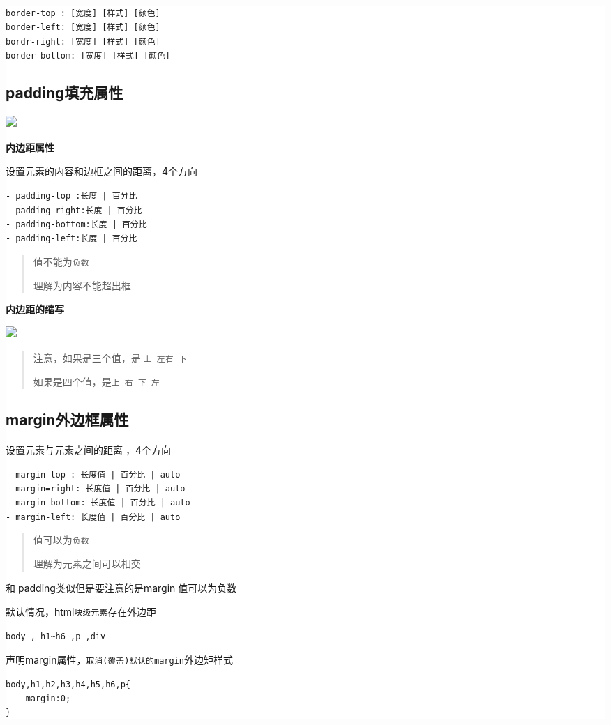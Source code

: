 	border-top : [宽度] [样式] [颜色]
	border-left: [宽度] [样式] [颜色]
	bordr-right: [宽度] [样式] [颜色]
	border-bottom: [宽度] [样式] [颜色]

## padding填充属性

![](https://img-blog.csdnimg.cn/20200209235259815.png?,type_ZmFuZ3poZW5naGVpdGk,shadow_10,text_aHR0cHM6Ly9ibG9nLmNzZG4ubmV0L3FxXzQ0OTk0ODQy,size_16,color_FFFFFF,t_70)

**内边距属性**


设置元素的内容和边框之间的距离，4个方向

	- padding-top :长度 | 百分比
	- padding-right:长度 | 百分比
	- padding-bottom:长度 | 百分比
	- padding-left:长度 | 百分比

> 值不能为`负数`
> 
> 理解为内容不能超出框

**内边距的缩写**

![](https://img-blog.csdnimg.cn/20200209235642189.png?k,type_ZmFuZ3poZW5naGVpdGk,shadow_10,text_aHR0cHM6Ly9ibG9nLmNzZG4ubmV0L3FxXzQ0OTk0ODQy,size_16,color_FFFFFF,t_70)

> 注意，如果是三个值，是 `上 左右 下`
>
> 如果是四个值，是`上 右 下 左`

## margin外边框属性

设置元素与元素之间的距离 ，4个方向

	- margin-top : 长度值 | 百分比 | auto
	- margin=right: 长度值 | 百分比 | auto
	- margin-bottom: 长度值 | 百分比 | auto 
	- margin-left: 长度值 | 百分比 | auto

> 值可以为`负数`
> 
> 理解为元素之间可以相交



<span class="yellow">和 padding类似但是要注意的是margin 值可以为负数</span>

默认情况，html`块级元素`存在外边距

	body , h1~h6 ,p ,div

声明margin属性，`取消(覆盖)默认的margin`外边矩样式

	body,h1,h2,h3,h4,h5,h6,p{
		margin:0;
	}
